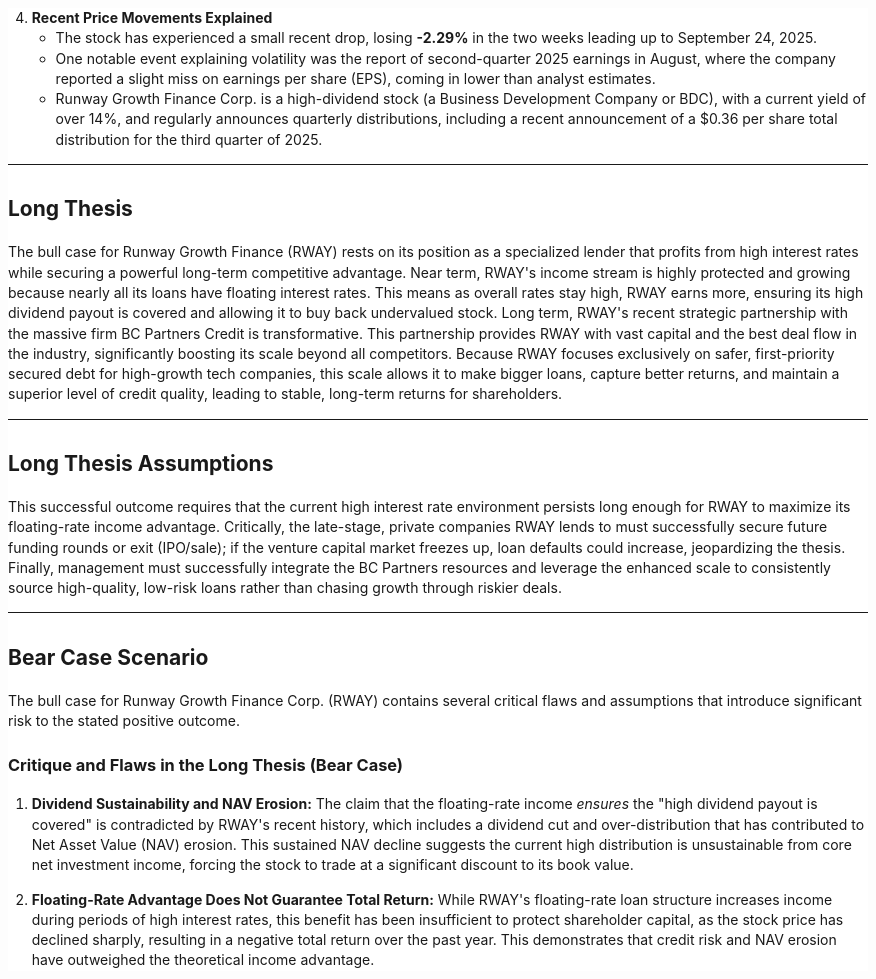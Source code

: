 4.  **Recent Price Movements Explained**
    *   The stock has experienced a small recent drop, losing **-2.29%** in the two weeks leading up to September 24, 2025.
    *   One notable event explaining volatility was the report of second-quarter 2025 earnings in August, where the company reported a slight miss on earnings per share (EPS), coming in lower than analyst estimates.
    *   Runway Growth Finance Corp. is a high-dividend stock (a Business Development Company or BDC), with a current yield of over 14%, and regularly announces quarterly distributions, including a recent announcement of a $0.36 per share total distribution for the third quarter of 2025.

---

## Long Thesis

The bull case for Runway Growth Finance (RWAY) rests on its position as a specialized lender that profits from high interest rates while securing a powerful long-term competitive advantage. Near term, RWAY's income stream is highly protected and growing because nearly all its loans have floating interest rates. This means as overall rates stay high, RWAY earns more, ensuring its high dividend payout is covered and allowing it to buy back undervalued stock. Long term, RWAY's recent strategic partnership with the massive firm BC Partners Credit is transformative. This partnership provides RWAY with vast capital and the best deal flow in the industry, significantly boosting its scale beyond all competitors. Because RWAY focuses exclusively on safer, first-priority secured debt for high-growth tech companies, this scale allows it to make bigger loans, capture better returns, and maintain a superior level of credit quality, leading to stable, long-term returns for shareholders.

---

## Long Thesis Assumptions

This successful outcome requires that the current high interest rate environment persists long enough for RWAY to maximize its floating-rate income advantage. Critically, the late-stage, private companies RWAY lends to must successfully secure future funding rounds or exit (IPO/sale); if the venture capital market freezes up, loan defaults could increase, jeopardizing the thesis. Finally, management must successfully integrate the BC Partners resources and leverage the enhanced scale to consistently source high-quality, low-risk loans rather than chasing growth through riskier deals.

---

## Bear Case Scenario

The bull case for Runway Growth Finance Corp. (RWAY) contains several critical flaws and assumptions that introduce significant risk to the stated positive outcome.

### **Critique and Flaws in the Long Thesis (Bear Case)**

1.  **Dividend Sustainability and NAV Erosion:** The claim that the floating-rate income *ensures* the "high dividend payout is covered" is contradicted by RWAY's recent history, which includes a dividend cut and over-distribution that has contributed to Net Asset Value (NAV) erosion. This sustained NAV decline suggests the current high distribution is unsustainable from core net investment income, forcing the stock to trade at a significant discount to its book value.

2.  **Floating-Rate Advantage Does Not Guarantee Total Return:** While RWAY's floating-rate loan structure increases income during periods of high interest rates, this benefit has been insufficient to protect shareholder capital, as the stock price has declined sharply, resulting in a negative total return over the past year. This demonstrates that credit risk and NAV erosion have outweighed the theoretical income advantage.
